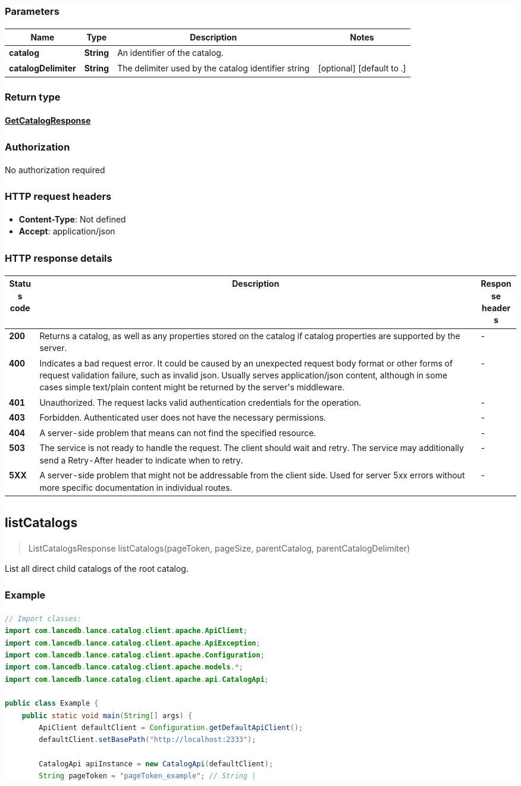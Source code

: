 ```java
```

### Parameters


| Name | Type | Description  | Notes |
|------------- | ------------- | ------------- | -------------|
| **catalog** | **String**| An identifier of the catalog. | |
| **catalogDelimiter** | **String**| The delimiter used by the catalog identifier string | [optional] [default to .] |

### Return type

[**GetCatalogResponse**](GetCatalogResponse.md)

### Authorization

No authorization required

### HTTP request headers

- **Content-Type**: Not defined
- **Accept**: application/json


### HTTP response details
| Status code | Description | Response headers |
|-------------|-------------|------------------|
| **200** | Returns a catalog, as well as any properties stored on the catalog if catalog properties are supported by the server. |  -  |
| **400** | Indicates a bad request error. It could be caused by an unexpected request body format or other forms of request validation failure, such as invalid json. Usually serves application/json content, although in some cases simple text/plain content might be returned by the server&#39;s middleware. |  -  |
| **401** | Unauthorized. The request lacks valid authentication credentials for the operation. |  -  |
| **403** | Forbidden. Authenticated user does not have the necessary permissions. |  -  |
| **404** | A server-side problem that means can not find the specified resource. |  -  |
| **503** | The service is not ready to handle the request. The client should wait and retry. The service may additionally send a Retry-After header to indicate when to retry. |  -  |
| **5XX** | A server-side problem that might not be addressable from the client side. Used for server 5xx errors without more specific documentation in individual routes. |  -  |


## listCatalogs

> ListCatalogsResponse listCatalogs(pageToken, pageSize, parentCatalog, parentCatalogDelimiter)

List all direct child catalogs of the root catalog. 

### Example

```java
// Import classes:
import com.lancedb.lance.catalog.client.apache.ApiClient;
import com.lancedb.lance.catalog.client.apache.ApiException;
import com.lancedb.lance.catalog.client.apache.Configuration;
import com.lancedb.lance.catalog.client.apache.models.*;
import com.lancedb.lance.catalog.client.apache.api.CatalogApi;

public class Example {
    public static void main(String[] args) {
        ApiClient defaultClient = Configuration.getDefaultApiClient();
        defaultClient.setBasePath("http://localhost:2333");

        CatalogApi apiInstance = new CatalogApi(defaultClient);
        String pageToken = "pageToken_example"; // String | 
```